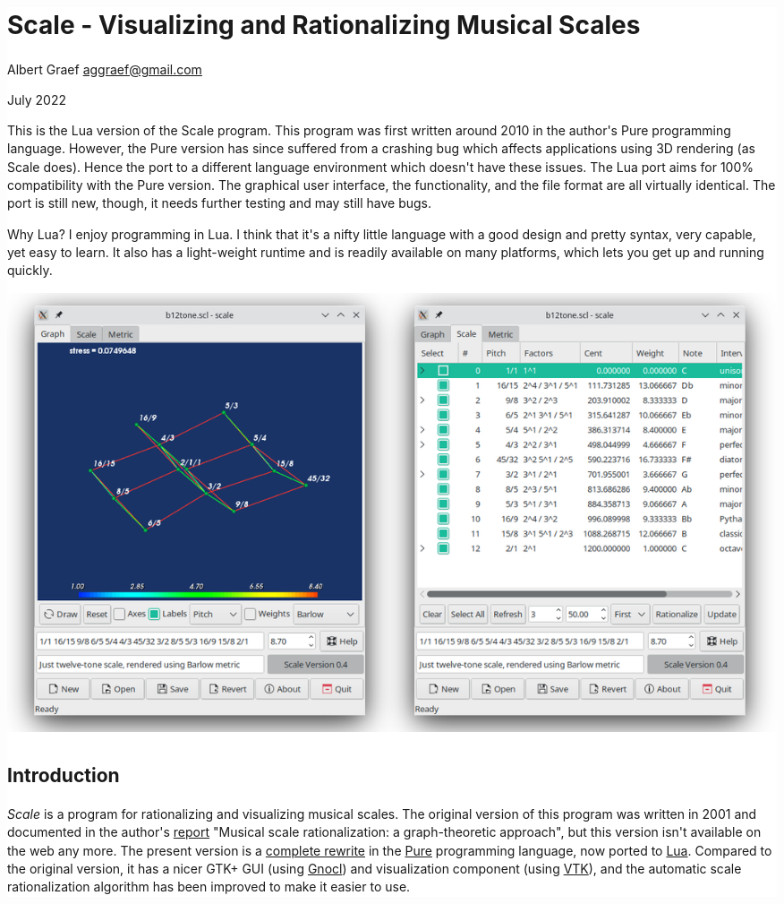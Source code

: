 
# Scale - Visualizing and Rationalizing Musical Scales

Albert Graef <aggraef@gmail.com>

July 2022

This is the Lua version of the Scale program. This program was first written around 2010 in the author's Pure programming language. However, the Pure version has since suffered from a crashing bug which affects applications using 3D rendering (as Scale does). Hence the port to a different language environment which doesn't have these issues. The Lua port aims for 100% compatibility with the Pure version. The graphical user interface, the functionality, and the file format are all virtually identical. The port is still new, though, it needs further testing and may still have bugs.

Why Lua? I enjoy programming in Lua. I think that it's a nifty little language with a good design and pretty syntax, very capable, yet easy to learn. It also has a light-weight runtime and is readily available on many platforms, which lets you get up and running quickly.

![The Scale program](scale.png)

## Introduction

*Scale* is a program for rationalizing and visualizing musical scales. The original version of this program was written in 2001 and documented in the author's [report][] "Musical scale rationalization: a graph-theoretic approach", but this version isn't available on the web any more. The present version is a [complete rewrite](https://github.com/agraef/pure-lang/tree/master/pure-tk-examples/scale) in the [Pure][] programming language, now ported to [Lua](https://www.lua.org/). Compared to the original version, it has a nicer GTK+ GUI (using [Gnocl](https://dr-baum.net/gnocl/)) and visualization component (using [VTK](http://www.vtk.org/)), and the automatic scale rationalization algorithm has been improved to make it easier to use.


[report]: http://www.musikinformatik.uni-mainz.de/schriftenreihe/nr45/scale.pdf
[Pure]: https://agraef.github.io/pure-lang/
[MIDI Tuning Standard]: https://www.midi.org/specifications/midi1-specifications/midi-1-addenda/midi-tuning-updated